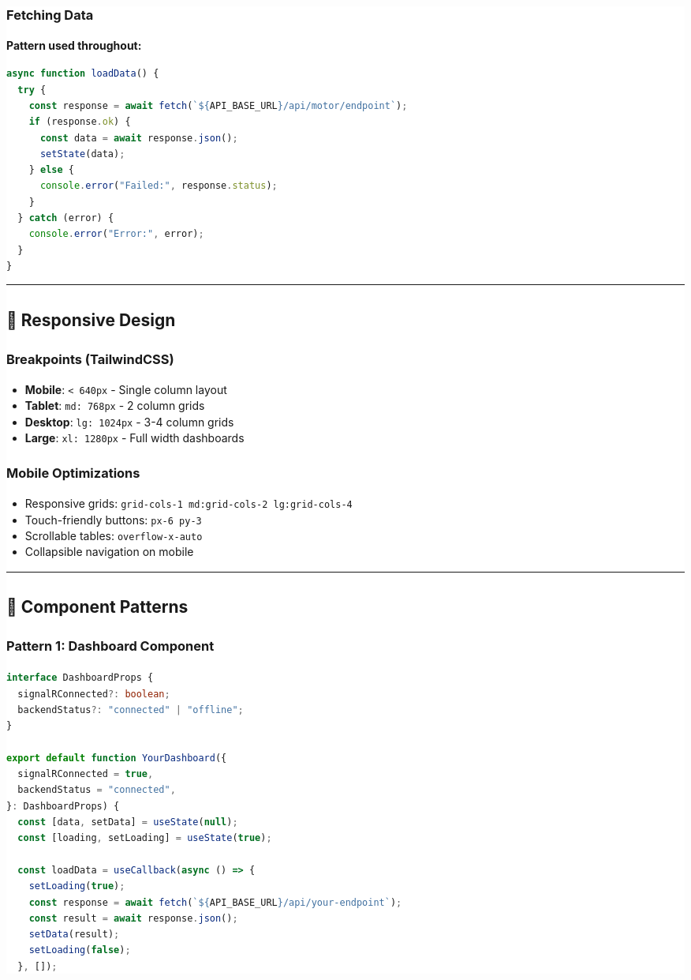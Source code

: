 ### Fetching Data

**Pattern used throughout:**

```typescript
async function loadData() {
  try {
    const response = await fetch(`${API_BASE_URL}/api/motor/endpoint`);
    if (response.ok) {
      const data = await response.json();
      setState(data);
    } else {
      console.error("Failed:", response.status);
    }
  } catch (error) {
    console.error("Error:", error);
  }
}
```

---

## 📱 Responsive Design

### Breakpoints (TailwindCSS)

- **Mobile**: `< 640px` - Single column layout
- **Tablet**: `md: 768px` - 2 column grids
- **Desktop**: `lg: 1024px` - 3-4 column grids
- **Large**: `xl: 1280px` - Full width dashboards

### Mobile Optimizations

- Responsive grids: `grid-cols-1 md:grid-cols-2 lg:grid-cols-4`
- Touch-friendly buttons: `px-6 py-3`
- Scrollable tables: `overflow-x-auto`
- Collapsible navigation on mobile

---

## 🧩 Component Patterns

### Pattern 1: Dashboard Component

```typescript
interface DashboardProps {
  signalRConnected?: boolean;
  backendStatus?: "connected" | "offline";
}

export default function YourDashboard({
  signalRConnected = true,
  backendStatus = "connected",
}: DashboardProps) {
  const [data, setData] = useState(null);
  const [loading, setLoading] = useState(true);

  const loadData = useCallback(async () => {
    setLoading(true);
    const response = await fetch(`${API_BASE_URL}/api/your-endpoint`);
    const result = await response.json();
    setData(result);
    setLoading(false);
  }, []);
```